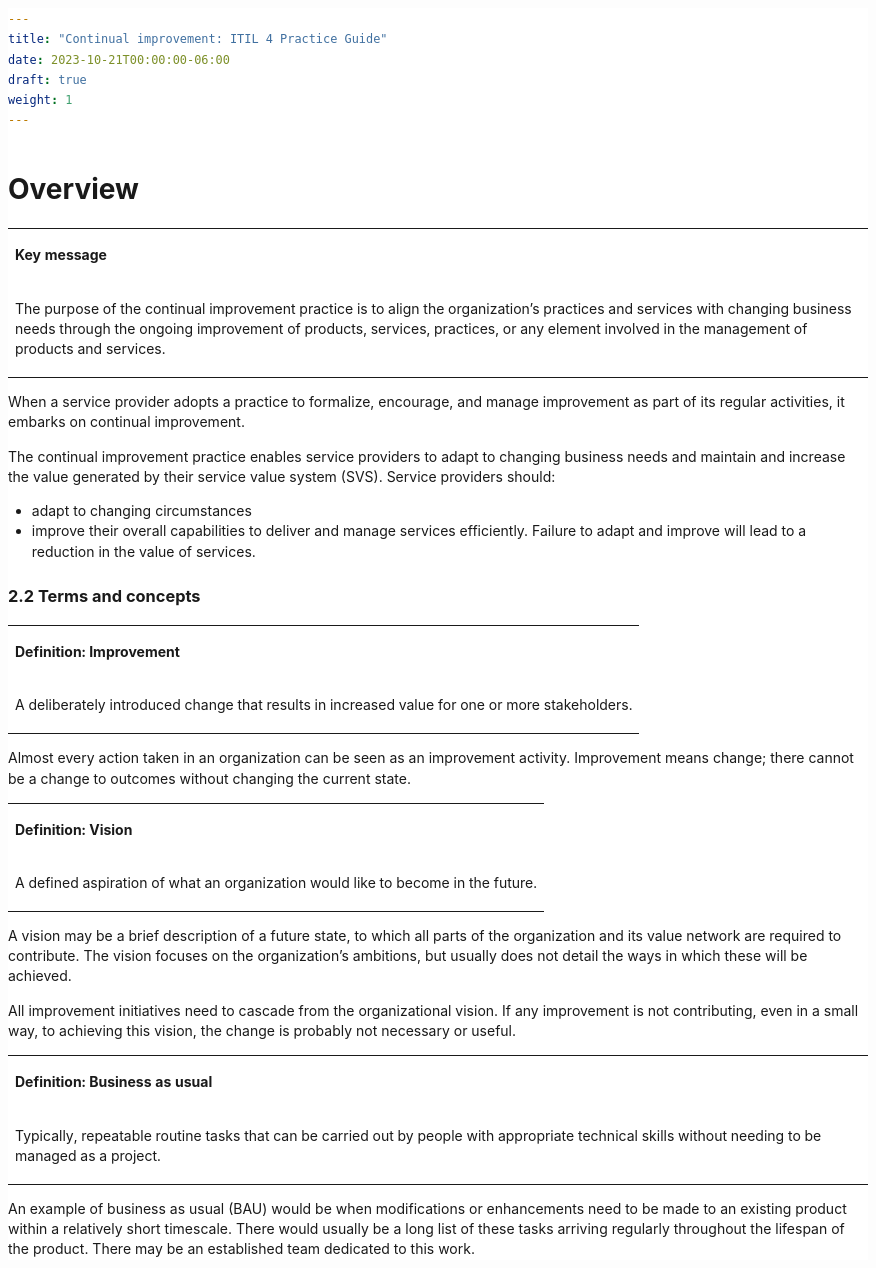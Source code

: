 ```yaml
---
title: "Continual improvement: ITIL 4 Practice Guide"
date: 2023-10-21T00:00:00-06:00
draft: true
weight: 1
---
```


# Overview
<table><tbody><tr><td><p><strong>Key message</strong></p></td></tr><tr><td><p>The purpose of the continual improvement practice is to align the organization’s practices and services with changing business needs through the ongoing improvement of products, services, practices, or any element involved in the management of products and services.</p></td></tr></tbody></table>

When a service provider adopts a practice to formalize, encourage, and manage improvement as part of its regular activities, it embarks on continual improvement.

The continual improvement practice enables service providers to adapt to changing business needs and maintain and increase the value generated by their service value system (SVS). Service providers should:
*   adapt to changing circumstances
*   improve their overall capabilities to deliver and manage services efficiently. Failure to adapt and improve will lead to a reduction in the value of services.

### 2.2 Terms and concepts

<table><tbody><tr><td><p><strong>Definition: Improvement</strong></p></td></tr><tr><td><p>A deliberately introduced change that results in increased value for one or more stakeholders.</p></td></tr></tbody></table>

Almost every action taken in an organization can be seen as an improvement activity. Improvement means change; there cannot be a change to outcomes without changing the current state.

<table><tbody><tr><td><p><strong>Definition: Vision</strong></p></td></tr><tr><td><p>A defined aspiration of what an organization would like to become in the future.</p></td></tr></tbody></table>

A vision may be a brief description of a future state, to which all parts of the organization and its value network are required to contribute. The vision focuses on the organization’s ambitions, but usually does not detail the ways in which these will be achieved.

All improvement initiatives need to cascade from the organizational vision. If any improvement is not contributing, even in a small way, to achieving this vision, the change is probably not necessary or useful.

<table><tbody><tr><td><p><strong>Definition: Business as usual</strong></p></td></tr><tr><td><p>Typically, repeatable routine tasks that can be carried out by people with appropriate technical skills without needing to be managed as a project.</p></td></tr></tbody></table>

An example of business as usual (BAU) would be when modifications or enhancements need to be made to an existing product within a relatively short timescale. There would usually be a long list of these tasks arriving regularly throughout the lifespan of the product. There may be an established team dedicated to this work.
